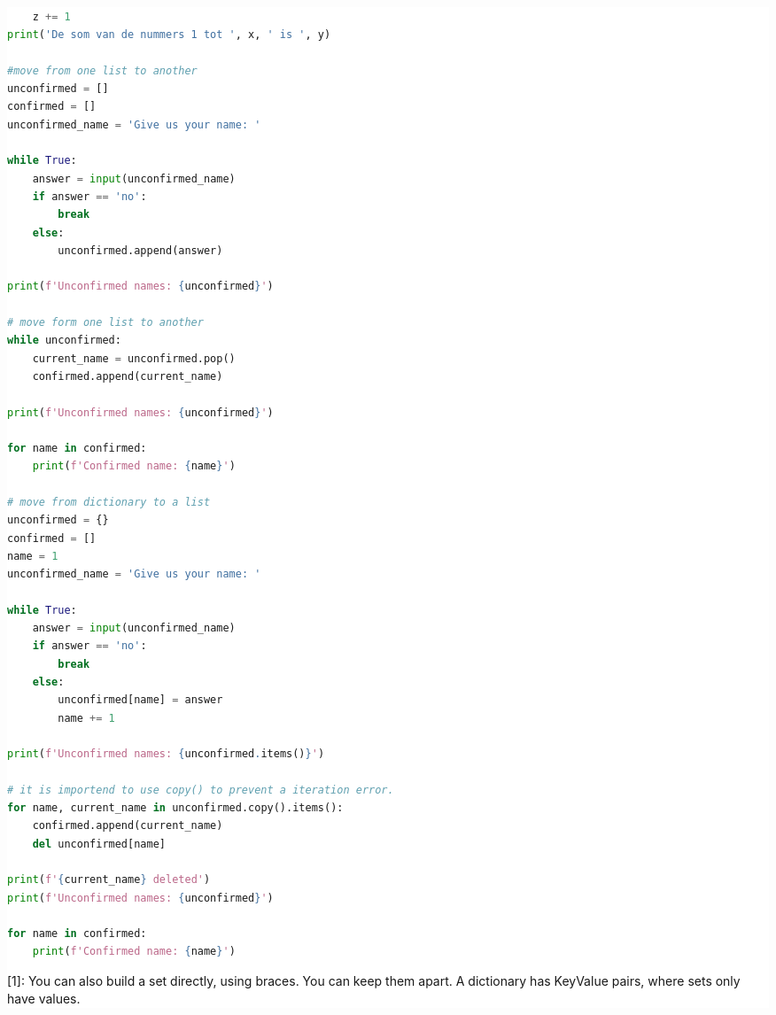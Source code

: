 ```python
    z += 1  
print('De som van de nummers 1 tot ', x, ' is ', y)

#move from one list to another
unconfirmed = []
confirmed = []
unconfirmed_name = 'Give us your name: '

while True:
	answer = input(unconfirmed_name)
	if answer == 'no':
		break
	else:
		unconfirmed.append(answer)

print(f'Unconfirmed names: {unconfirmed}')

# move form one list to another
while unconfirmed:
	current_name = unconfirmed.pop()
	confirmed.append(current_name)

print(f'Unconfirmed names: {unconfirmed}')

for name in confirmed:
	print(f'Confirmed name: {name}')

# move from dictionary to a list
unconfirmed = {}
confirmed = []
name = 1
unconfirmed_name = 'Give us your name: '

while True:
	answer = input(unconfirmed_name)
	if answer == 'no':
		break
	else:
		unconfirmed[name] = answer
		name += 1
  
print(f'Unconfirmed names: {unconfirmed.items()}')

# it is importend to use copy() to prevent a iteration error.
for name, current_name in unconfirmed.copy().items():
	confirmed.append(current_name)
	del unconfirmed[name]

print(f'{current_name} deleted')
print(f'Unconfirmed names: {unconfirmed}')

for name in confirmed:
	print(f'Confirmed name: {name}')
```


[1]: You can also build a set directly, using braces. You can keep them apart. A dictionary has KeyValue pairs,  where sets only have values.
[^1]: The else block can be omitted. This makes sure that your code runs only under the correct conditions.
[^2]: If only one block needs to run, use if, elif, else. If multiple blocks of code needs to run, use a series of if statements.
[^1]: Een local variabele word niet herekend in een ander gedefinieerde function.